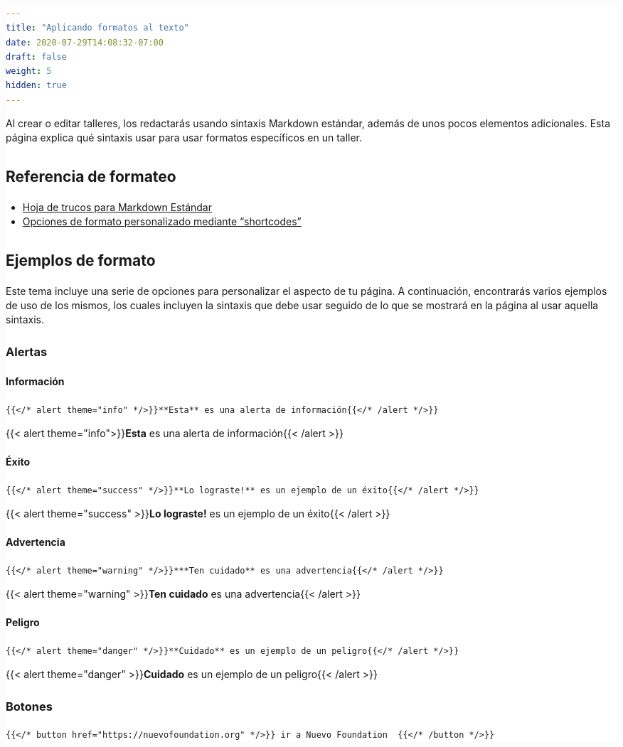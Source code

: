 ```yaml
---
title: "Aplicando formatos al texto"
date: 2020-07-29T14:08:32-07:00
draft: false
weight: 5
hidden: true
---
```

Al crear o editar talleres, los redactarás usando sintaxis Markdown estándar, además de unos pocos elementos adicionales. Esta página explica qué sintaxis usar para usar formatos específicos en un taller.

## Referencia de formateo

- [Hoja de trucos para Markdown Estándar](https://github.com/adam-p/markdown-here/wiki/Markdown-Cheatsheet)
- [Opciones de formato personalizado mediante “shortcodes”](shortcodes/)

## Ejemplos de formato

Este tema incluye una serie de opciones para personalizar el aspecto de tu página. A continuación, encontrarás varios ejemplos de uso de los mismos, los cuales incluyen la sintaxis que debe usar seguido de lo que se mostrará en la página al usar aquella sintaxis.

### Alertas

#### Información

    {{</* alert theme="info" */>}}**Esta** es una alerta de información{{</* /alert */>}}

{{< alert theme="info">}}**Esta** es una alerta de información{{< /alert >}}

#### Éxito

    {{</* alert theme="success" */>}}**Lo lograste!** es un ejemplo de un éxito{{</* /alert */>}}

{{< alert theme="success" >}}**Lo lograste!** es un ejemplo de un éxito{{< /alert >}}

#### Advertencia

    {{</* alert theme="warning" */>}}***Ten cuidado** es una advertencia{{</* /alert */>}}

{{< alert theme="warning" >}}**Ten cuidado** es una advertencia{{< /alert >}}

#### Peligro

    {{</* alert theme="danger" */>}}**Cuidado** es un ejemplo de un peligro{{</* /alert */>}}

{{< alert theme="danger" >}}**Cuidado** es un ejemplo de un peligro{{< /alert >}}

### Botones

    {{</* button href="https://nuevofoundation.org" */>}} ir a Nuevo Foundation  {{</* /button */>}}
